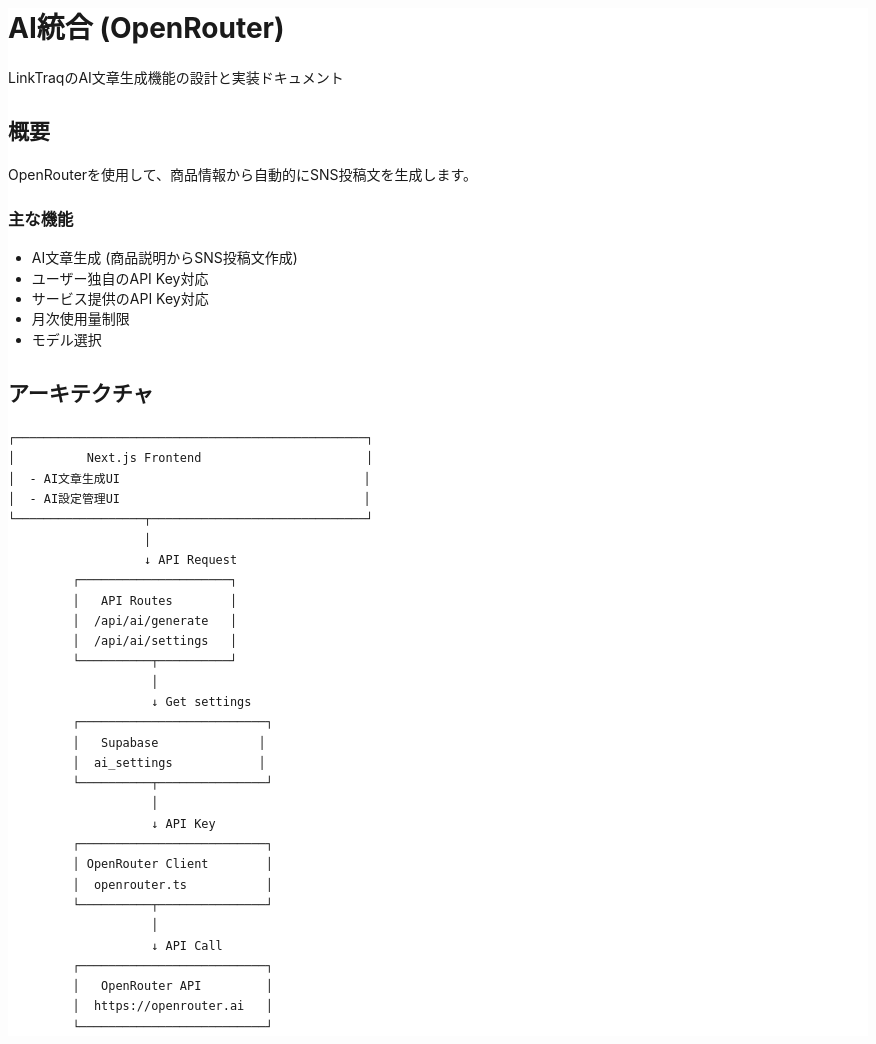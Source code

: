 # AI統合 (OpenRouter)

LinkTraqのAI文章生成機能の設計と実装ドキュメント

## 概要

OpenRouterを使用して、商品情報から自動的にSNS投稿文を生成します。

### 主な機能

- AI文章生成 (商品説明からSNS投稿文作成)
- ユーザー独自のAPI Key対応
- サービス提供のAPI Key対応
- 月次使用量制限
- モデル選択

## アーキテクチャ

```
┌─────────────────────────────────────────────────┐
│          Next.js Frontend                       │
│  - AI文章生成UI                                  │
│  - AI設定管理UI                                  │
└──────────────────┬──────────────────────────────┘
                   │
                   ↓ API Request
         ┌─────────────────────┐
         │   API Routes        │
         │  /api/ai/generate   │
         │  /api/ai/settings   │
         └──────────┬──────────┘
                    │
                    ↓ Get settings
         ┌──────────────────────────┐
         │   Supabase              │
         │  ai_settings            │
         └──────────┬───────────────┘
                    │
                    ↓ API Key
         ┌──────────────────────────┐
         │ OpenRouter Client        │
         │  openrouter.ts           │
         └──────────┬───────────────┘
                    │
                    ↓ API Call
         ┌──────────────────────────┐
         │   OpenRouter API         │
         │  https://openrouter.ai   │
         └──────────────────────────┘
```
